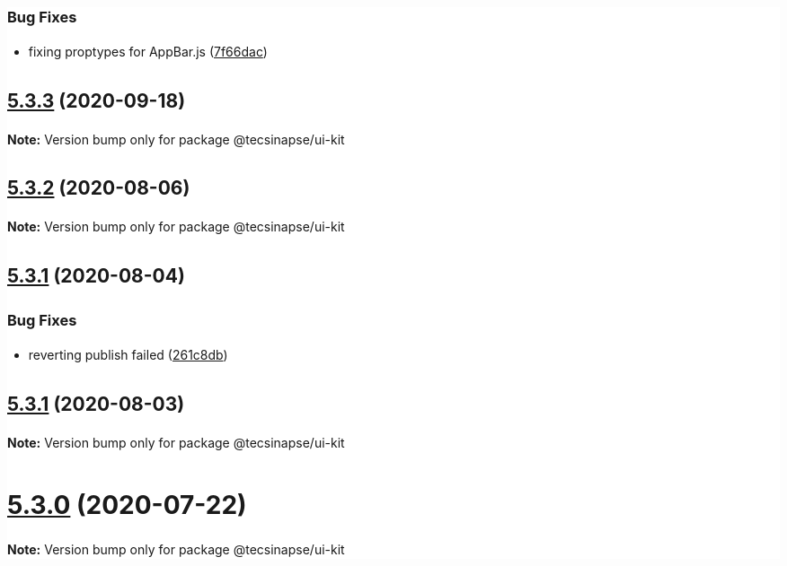 
### Bug Fixes

* fixing proptypes for AppBar.js ([7f66dac](https://github.com/tecsinapse/ui-kit/commit/7f66dace34cec51428b5478bb8380d6e0b8e9732))





## [5.3.3](https://github.com/tecsinapse/ui-kit/compare/@tecsinapse/ui-kit@5.3.2...@tecsinapse/ui-kit@5.3.3) (2020-09-18)

**Note:** Version bump only for package @tecsinapse/ui-kit





## [5.3.2](https://github.com/tecsinapse/ui-kit/compare/@tecsinapse/ui-kit@5.3.1...@tecsinapse/ui-kit@5.3.2) (2020-08-06)

**Note:** Version bump only for package @tecsinapse/ui-kit





## [5.3.1](https://github.com/tecsinapse/ui-kit/compare/@tecsinapse/ui-kit@5.3.0...@tecsinapse/ui-kit@5.3.1) (2020-08-04)


### Bug Fixes

* reverting publish failed ([261c8db](https://github.com/tecsinapse/ui-kit/commit/261c8db85049cd67e3f185f35aaf060ed2d0ca5d))





## [5.3.1](https://github.com/tecsinapse/ui-kit/compare/@tecsinapse/ui-kit@5.3.0...@tecsinapse/ui-kit@5.3.1) (2020-08-03)

**Note:** Version bump only for package @tecsinapse/ui-kit





# [5.3.0](https://github.com/tecsinapse/ui-kit/compare/@tecsinapse/ui-kit@5.2.0...@tecsinapse/ui-kit@5.3.0) (2020-07-22)

**Note:** Version bump only for package @tecsinapse/ui-kit
